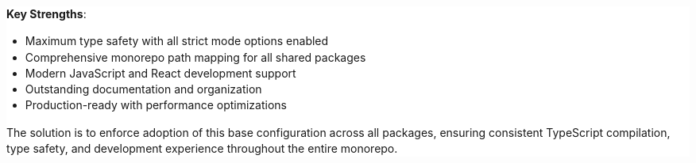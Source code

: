**Key Strengths**: 
- Maximum type safety with all strict mode options enabled
- Comprehensive monorepo path mapping for all shared packages
- Modern JavaScript and React development support
- Outstanding documentation and organization
- Production-ready with performance optimizations

The solution is to enforce adoption of this base configuration across all packages, ensuring consistent TypeScript compilation, type safety, and development experience throughout the entire monorepo.